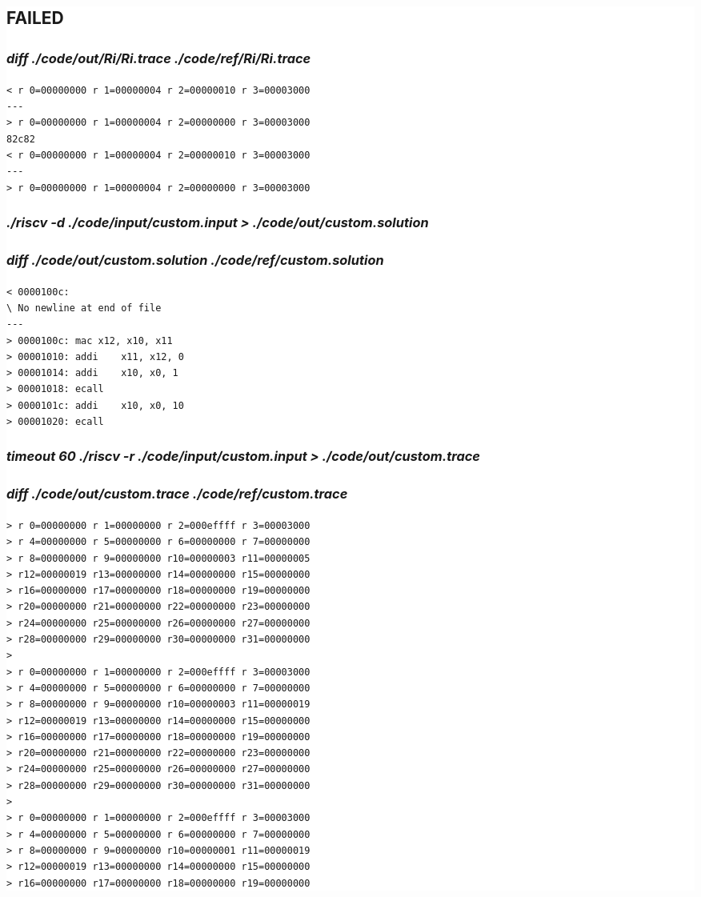 ## ********************FAILED********************
### *****diff ./code/out/Ri/Ri.trace ./code/ref/Ri/Ri.trace*****
 ```73c73
< r 0=00000000 r 1=00000004 r 2=00000010 r 3=00003000 
---
> r 0=00000000 r 1=00000004 r 2=00000000 r 3=00003000 
82c82
< r 0=00000000 r 1=00000004 r 2=00000010 r 3=00003000 
---
> r 0=00000000 r 1=00000004 r 2=00000000 r 3=00003000 

```
### *****./riscv -d ./code/input/custom.input > ./code/out/custom.solution*****
 ```
```
### *****diff ./code/out/custom.solution ./code/ref/custom.solution*****
 ```4c4,9
< 0000100c: 
\ No newline at end of file
---
> 0000100c: mac	x12, x10, x11
> 00001010: addi	x11, x12, 0
> 00001014: addi	x10, x0, 1
> 00001018: ecall
> 0000101c: addi	x10, x0, 10
> 00001020: ecall

```
### *****timeout 60 ./riscv -r ./code/input/custom.input > ./code/out/custom.trace*****
 ```
```
### *****diff ./code/out/custom.trace ./code/ref/custom.trace*****
 ```27a28,73
> r 0=00000000 r 1=00000000 r 2=000effff r 3=00003000 
> r 4=00000000 r 5=00000000 r 6=00000000 r 7=00000000 
> r 8=00000000 r 9=00000000 r10=00000003 r11=00000005 
> r12=00000019 r13=00000000 r14=00000000 r15=00000000 
> r16=00000000 r17=00000000 r18=00000000 r19=00000000 
> r20=00000000 r21=00000000 r22=00000000 r23=00000000 
> r24=00000000 r25=00000000 r26=00000000 r27=00000000 
> r28=00000000 r29=00000000 r30=00000000 r31=00000000 
> 
> r 0=00000000 r 1=00000000 r 2=000effff r 3=00003000 
> r 4=00000000 r 5=00000000 r 6=00000000 r 7=00000000 
> r 8=00000000 r 9=00000000 r10=00000003 r11=00000019 
> r12=00000019 r13=00000000 r14=00000000 r15=00000000 
> r16=00000000 r17=00000000 r18=00000000 r19=00000000 
> r20=00000000 r21=00000000 r22=00000000 r23=00000000 
> r24=00000000 r25=00000000 r26=00000000 r27=00000000 
> r28=00000000 r29=00000000 r30=00000000 r31=00000000 
> 
> r 0=00000000 r 1=00000000 r 2=000effff r 3=00003000 
> r 4=00000000 r 5=00000000 r 6=00000000 r 7=00000000 
> r 8=00000000 r 9=00000000 r10=00000001 r11=00000019 
> r12=00000019 r13=00000000 r14=00000000 r15=00000000 
> r16=00000000 r17=00000000 r18=00000000 r19=00000000 
 ```